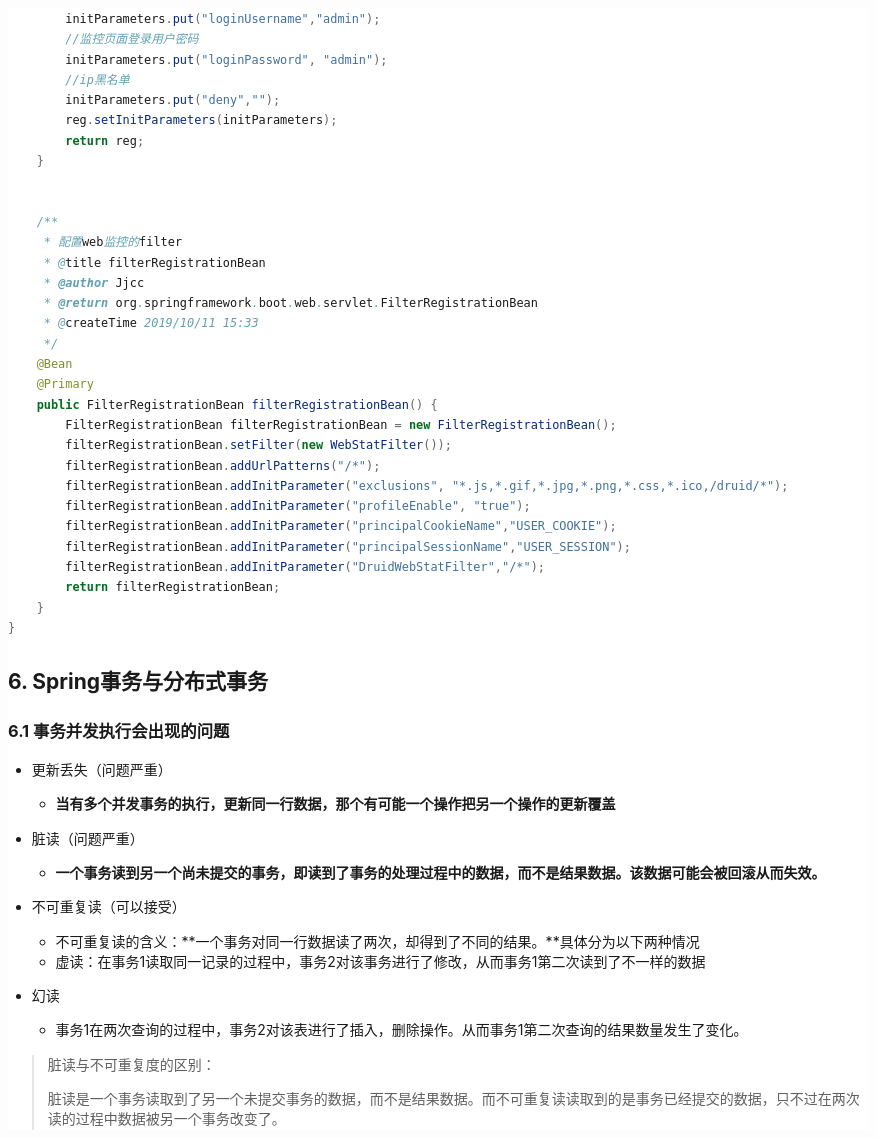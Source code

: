 ```java
        initParameters.put("loginUsername","admin");
        //监控页面登录用户密码
        initParameters.put("loginPassword", "admin");
        //ip黑名单
        initParameters.put("deny","");
        reg.setInitParameters(initParameters);
        return reg;
    }


    /**
     * 配置web监控的filter
     * @title filterRegistrationBean
     * @author Jjcc
     * @return org.springframework.boot.web.servlet.FilterRegistrationBean
     * @createTime 2019/10/11 15:33
     */
    @Bean
    @Primary
    public FilterRegistrationBean filterRegistrationBean() {
        FilterRegistrationBean filterRegistrationBean = new FilterRegistrationBean();
        filterRegistrationBean.setFilter(new WebStatFilter());
        filterRegistrationBean.addUrlPatterns("/*");
        filterRegistrationBean.addInitParameter("exclusions", "*.js,*.gif,*.jpg,*.png,*.css,*.ico,/druid/*");
        filterRegistrationBean.addInitParameter("profileEnable", "true");
        filterRegistrationBean.addInitParameter("principalCookieName","USER_COOKIE");
        filterRegistrationBean.addInitParameter("principalSessionName","USER_SESSION");
        filterRegistrationBean.addInitParameter("DruidWebStatFilter","/*");
        return filterRegistrationBean;
    }
}
```

## 6. Spring事务与分布式事务

### 6.1 事务并发执行会出现的问题

- 更新丢失（问题严重）
  - **当有多个并发事务的执行，更新同一行数据，那个有可能一个操作把另一个操作的更新覆盖**
- 脏读（问题严重）

  - **一个事务读到另一个尚未提交的事务，即读到了事务的处理过程中的数据，而不是结果数据。该数据可能会被回滚从而失效。**
- 不可重复读（可以接受）

  - 不可重复读的含义：**一个事务对同一行数据读了两次，却得到了不同的结果。**具体分为以下两种情况
  - 虚读：在事务1读取同一记录的过程中，事务2对该事务进行了修改，从而事务1第二次读到了不一样的数据	
  
- 幻读
  - 事务1在两次查询的过程中，事务2对该表进行了插入，删除操作。从而事务1第二次查询的结果数量发生了变化。

> 脏读与不可重复度的区别：
>
> 脏读是一个事务读取到了另一个未提交事务的数据，而不是结果数据。而不可重复读读取到的是事务已经提交的数据，只不过在两次读的过程中数据被另一个事务改变了。

